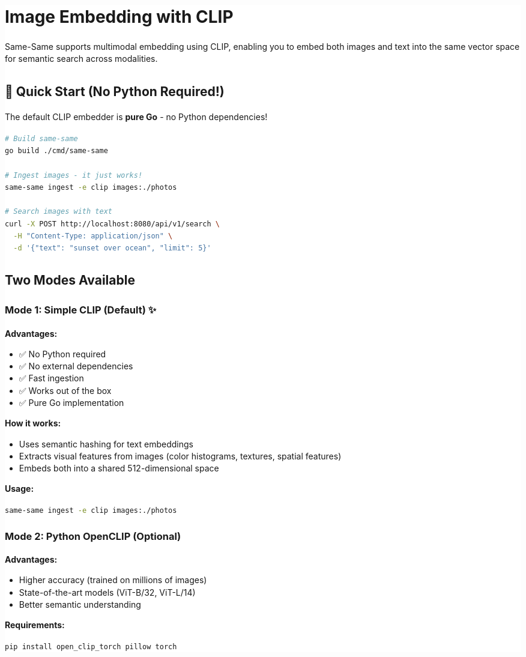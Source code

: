 # Image Embedding with CLIP

Same-Same supports multimodal embedding using CLIP, enabling you to embed both images and text into the same vector space for semantic search across modalities.

## 🚀 Quick Start (No Python Required!)

The default CLIP embedder is **pure Go** - no Python dependencies!

```bash
# Build same-same
go build ./cmd/same-same

# Ingest images - it just works!
same-same ingest -e clip images:./photos

# Search images with text
curl -X POST http://localhost:8080/api/v1/search \
  -H "Content-Type: application/json" \
  -d '{"text": "sunset over ocean", "limit": 5}'
```

## Two Modes Available

### Mode 1: Simple CLIP (Default) ✨

**Advantages:**
- ✅ No Python required
- ✅ No external dependencies
- ✅ Fast ingestion
- ✅ Works out of the box
- ✅ Pure Go implementation

**How it works:**
- Uses semantic hashing for text embeddings
- Extracts visual features from images (color histograms, textures, spatial features)
- Embeds both into a shared 512-dimensional space

**Usage:**
```bash
same-same ingest -e clip images:./photos
```

### Mode 2: Python OpenCLIP (Optional)

**Advantages:**
- Higher accuracy (trained on millions of images)
- State-of-the-art models (ViT-B/32, ViT-L/14)
- Better semantic understanding

**Requirements:**
```bash
pip install open_clip_torch pillow torch
```
